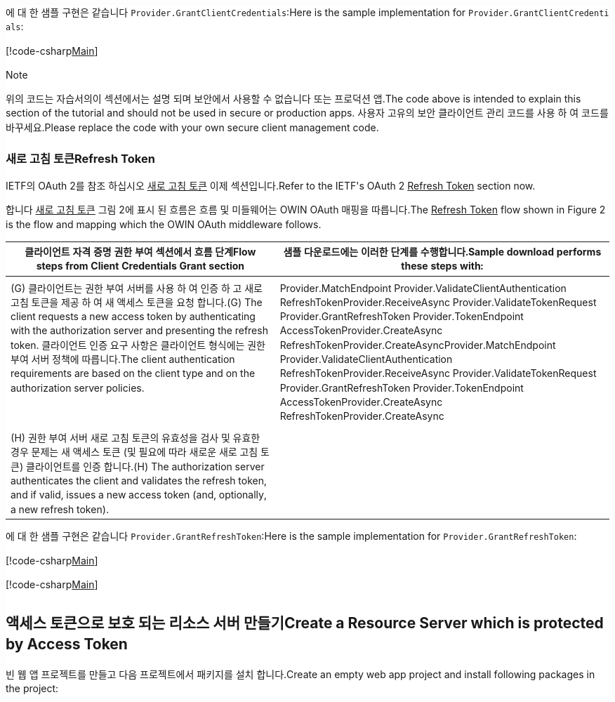 <span data-ttu-id="b4d18-250">에 대 한 샘플 구현은 같습니다 `Provider.GrantClientCredentials`:</span><span class="sxs-lookup"><span data-stu-id="b4d18-250">Here is the sample implementation for `Provider.GrantClientCredentials`:</span></span>

[!code-csharp[Main](owin-oauth-20-authorization-server/samples/sample8.cs)]

> [!NOTE]
> <span data-ttu-id="b4d18-251">위의 코드는 자습서의이 섹션에서는 설명 되며 보안에서 사용할 수 없습니다 또는 프로덕션 앱.</span><span class="sxs-lookup"><span data-stu-id="b4d18-251">The code above is intended to explain this section of the tutorial and should not be used in secure or production apps.</span></span> <span data-ttu-id="b4d18-252">사용자 고유의 보안 클라이언트 관리 코드를 사용 하 여 코드를 바꾸세요.</span><span class="sxs-lookup"><span data-stu-id="b4d18-252">Please replace the code with your own secure client management code.</span></span>


### <a name="refresh-token"></a><span data-ttu-id="b4d18-253">새로 고침 토큰</span><span class="sxs-lookup"><span data-stu-id="b4d18-253">Refresh Token</span></span>

<span data-ttu-id="b4d18-254">IETF의 OAuth 2를 참조 하십시오 [새로 고침 토큰](http://tools.ietf.org/html/rfc6749#section-1.5) 이제 섹션입니다.</span><span class="sxs-lookup"><span data-stu-id="b4d18-254">Refer to the IETF's OAuth 2 [Refresh Token](http://tools.ietf.org/html/rfc6749#section-1.5) section now.</span></span>

 <span data-ttu-id="b4d18-255">합니다 [새로 고침 토큰](http://tools.ietf.org/html/rfc6749#section-1.5) 그림 2에 표시 된 흐름은 흐름 및 미들웨어는 OWIN OAuth 매핑을 따릅니다.</span><span class="sxs-lookup"><span data-stu-id="b4d18-255">The [Refresh Token](http://tools.ietf.org/html/rfc6749#section-1.5) flow shown in Figure 2 is the flow and mapping which the OWIN OAuth middleware follows.</span></span>  

| <span data-ttu-id="b4d18-256">클라이언트 자격 증명 권한 부여 섹션에서 흐름 단계</span><span class="sxs-lookup"><span data-stu-id="b4d18-256">Flow steps from Client Credentials Grant section</span></span> | <span data-ttu-id="b4d18-257">샘플 다운로드에는 이러한 단계를 수행합니다.</span><span class="sxs-lookup"><span data-stu-id="b4d18-257">Sample download performs these steps with:</span></span> |
| --- | --- |
|  |  |
| <span data-ttu-id="b4d18-258">(G) 클라이언트는 권한 부여 서버를 사용 하 여 인증 하 고 새로 고침 토큰을 제공 하 여 새 액세스 토큰을 요청 합니다.</span><span class="sxs-lookup"><span data-stu-id="b4d18-258">(G) The client requests a new access token by authenticating with the authorization server and presenting the refresh token.</span></span> <span data-ttu-id="b4d18-259">클라이언트 인증 요구 사항은 클라이언트 형식에는 권한 부여 서버 정책에 따릅니다.</span><span class="sxs-lookup"><span data-stu-id="b4d18-259">The client authentication requirements are based on the client type and on the authorization server policies.</span></span> | <span data-ttu-id="b4d18-260">Provider.MatchEndpoint Provider.ValidateClientAuthentication RefreshTokenProvider.ReceiveAsync Provider.ValidateTokenRequest Provider.GrantRefreshToken Provider.TokenEndpoint AccessTokenProvider.CreateAsync RefreshTokenProvider.CreateAsync</span><span class="sxs-lookup"><span data-stu-id="b4d18-260">Provider.MatchEndpoint Provider.ValidateClientAuthentication RefreshTokenProvider.ReceiveAsync Provider.ValidateTokenRequest Provider.GrantRefreshToken Provider.TokenEndpoint AccessTokenProvider.CreateAsync RefreshTokenProvider.CreateAsync</span></span> |
|  |  |
| <span data-ttu-id="b4d18-261">(H) 권한 부여 서버 새로 고침 토큰의 유효성을 검사 및 유효한 경우 문제는 새 액세스 토큰 (및 필요에 따라 새로운 새로 고침 토큰) 클라이언트를 인증 합니다.</span><span class="sxs-lookup"><span data-stu-id="b4d18-261">(H) The authorization server authenticates the client and validates the refresh token, and if valid, issues a new access token (and, optionally, a new refresh token).</span></span> |  |

<span data-ttu-id="b4d18-262">에 대 한 샘플 구현은 같습니다 `Provider.GrantRefreshToken`:</span><span class="sxs-lookup"><span data-stu-id="b4d18-262">Here is the sample implementation for `Provider.GrantRefreshToken`:</span></span> 

[!code-csharp[Main](owin-oauth-20-authorization-server/samples/sample9.cs)]

[!code-csharp[Main](owin-oauth-20-authorization-server/samples/sample10.cs)]

## <a name="create-a-resource-server-which-is-protected-by-access-token"></a><span data-ttu-id="b4d18-263">액세스 토큰으로 보호 되는 리소스 서버 만들기</span><span class="sxs-lookup"><span data-stu-id="b4d18-263">Create a Resource Server which is protected by Access Token</span></span>

<span data-ttu-id="b4d18-264">빈 웹 앱 프로젝트를 만들고 다음 프로젝트에서 패키지를 설치 합니다.</span><span class="sxs-lookup"><span data-stu-id="b4d18-264">Create an empty web app project and install following packages in the project:</span></span>
